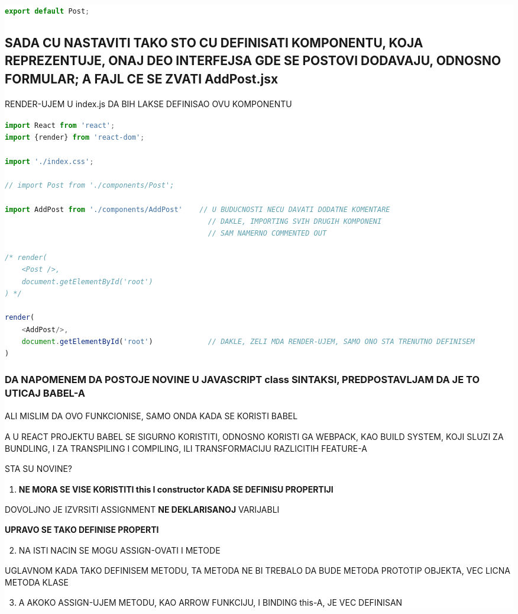 ```javascript
export default Post;
```

## SADA CU NASTAVITI TAKO STO CU DEFINISATI KOMPONENTU, KOJA REPREZENTUJE, ONAJ DEO INTERFEJSA GDE SE POSTOVI DODAVAJU, ODNOSNO FORMULAR; A FAJL CE SE ZVATI AddPost.jsx

RENDER-UJEM U index.js DA BIH LAKSE DEFINISAO OVU KOMPONENTU

```javascript
import React from 'react';
import {render} from 'react-dom';

import './index.css';

// import Post from './components/Post';

import AddPost from './components/AddPost'    // U BUDUCNOSTI NECU DAVATI DODATNE KOMENTARE
                                                // DAKLE, IMPORTING SVIH DRUGIH KOMPONENI
                                                // SAM NAMERNO COMMENTED OUT

/* render(
    <Post />,
    document.getElementById('root')
) */

render(
    <AddPost/>,
    document.getElementById('root')             // DAKLE, ZELI MDA RENDER-UJEM, SAMO ONO STA TRENUTNO DEFINISEM
)
```

### DA NAPOMENEM DA POSTOJE NOVINE U JAVASCRIPT class SINTAKSI, PREDPOSTAVLJAM DA JE TO UTICAJ BABEL-A

ALI MISLIM DA OVO FUNKCIONISE, SAMO ONDA KADA SE KORISTI BABEL

A U REACT PROJEKTU BABEL SE SIGURNO KORISTITI, ODNOSNO KORISTI GA WEBPACK, KAO BUILD SYSTEM, KOJI SLUZI ZA BUNDLING, I ZA TRANSPILING I COMPILING, ILI TRANSFORMACIJU RAZLICITIH FEATURE-A

STA SU NOVINE?

1. **NE MORA SE VISE KORISTITI this I constructor KADA SE DEFINISU PROPERTIJI**

DOVOLJNO JE IZVRSITI ASSIGNMENT **NE DEKLARISANOJ** VARIJABLI

**UPRAVO SE TAKO DEFINISE PROPERTI**

2. NA ISTI NACIN SE MOGU ASSIGN-OVATI I METODE

UGLAVNOM KADA TAKO DEFINISEM METODU, TA METODA NE BI TREBALO DA BUDE METODA PROTOTIP OBJEKTA, VEC LICNA METODA KLASE

3. A AKOKO ASSIGN-UJEM METODU, KAO ARROW FUNKCIJU, I BINDING this-A, JE VEC DEFINISAN
